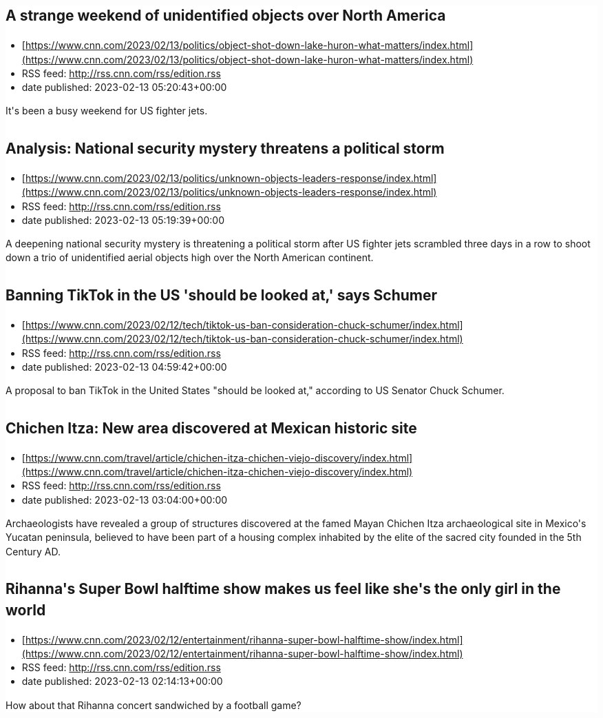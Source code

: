 ## A strange weekend of unidentified objects over North America
 - [https://www.cnn.com/2023/02/13/politics/object-shot-down-lake-huron-what-matters/index.html](https://www.cnn.com/2023/02/13/politics/object-shot-down-lake-huron-what-matters/index.html)
 - RSS feed: http://rss.cnn.com/rss/edition.rss
 - date published: 2023-02-13 05:20:43+00:00

It's been a busy weekend for US fighter jets.

## Analysis: National security mystery threatens a political storm
 - [https://www.cnn.com/2023/02/13/politics/unknown-objects-leaders-response/index.html](https://www.cnn.com/2023/02/13/politics/unknown-objects-leaders-response/index.html)
 - RSS feed: http://rss.cnn.com/rss/edition.rss
 - date published: 2023-02-13 05:19:39+00:00

A deepening national security mystery is threatening a political storm after US fighter jets scrambled three days in a row to shoot down a trio of unidentified aerial objects high over the North American continent.

## Banning TikTok in the US 'should be looked at,' says Schumer
 - [https://www.cnn.com/2023/02/12/tech/tiktok-us-ban-consideration-chuck-schumer/index.html](https://www.cnn.com/2023/02/12/tech/tiktok-us-ban-consideration-chuck-schumer/index.html)
 - RSS feed: http://rss.cnn.com/rss/edition.rss
 - date published: 2023-02-13 04:59:42+00:00

A proposal to ban TikTok in the United States "should be looked at," according to US Senator Chuck Schumer.

## Chichen Itza: New area discovered at Mexican historic site
 - [https://www.cnn.com/travel/article/chichen-itza-chichen-viejo-discovery/index.html](https://www.cnn.com/travel/article/chichen-itza-chichen-viejo-discovery/index.html)
 - RSS feed: http://rss.cnn.com/rss/edition.rss
 - date published: 2023-02-13 03:04:00+00:00

Archaeologists have revealed a group of structures discovered at the famed Mayan Chichen Itza archaeological site in Mexico's Yucatan peninsula, believed to have been part of a housing complex inhabited by the elite of the sacred city founded in the 5th Century AD.

## Rihanna's Super Bowl halftime show makes us feel like she's the only girl in the world
 - [https://www.cnn.com/2023/02/12/entertainment/rihanna-super-bowl-halftime-show/index.html](https://www.cnn.com/2023/02/12/entertainment/rihanna-super-bowl-halftime-show/index.html)
 - RSS feed: http://rss.cnn.com/rss/edition.rss
 - date published: 2023-02-13 02:14:13+00:00

How about that Rihanna concert sandwiched by a football game?
